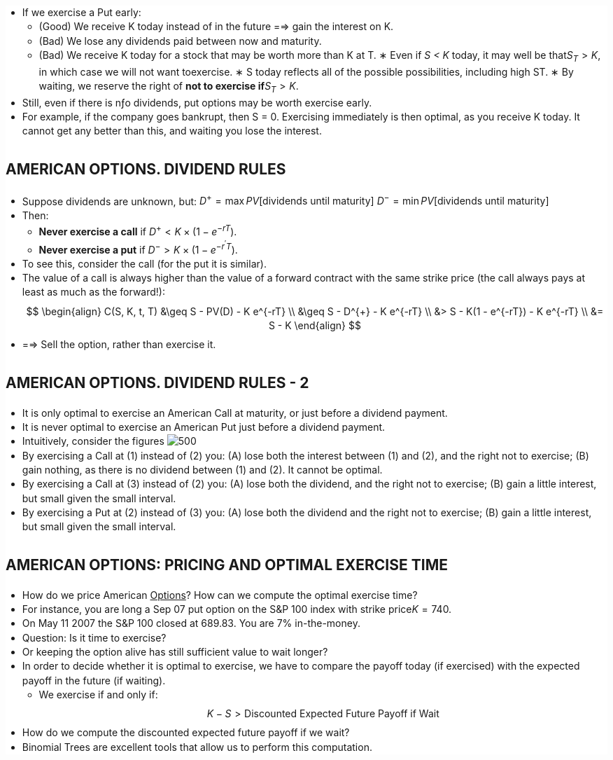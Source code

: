 - If we exercise a Put early:
	- (Good) We receive K today instead of in the future =⇒ gain the interest on K.
	- (Bad) We lose any dividends paid between now and maturity.
	- (Bad) We receive K today for a stock that may be worth more than K at T.
∗ Even if *S < K* today,  it may well be that$S_{T} > K$,  in which case we will not want toexercise.
∗ S today reflects all of the possible possibilities,  including high ST.
∗ By waiting,  we reserve the right of **not to exercise if**$S_{T} > K$.
- Still,  even if there is nƒo dividends,  put options may be worth exercise early.
- For example,  if the company goes bankrupt,  then S = 0. Exercising immediately is then optimal,  as you receive K today. It cannot get any better than this,  and waiting you lose the interest.

## AMERICAN OPTIONS. DIVIDEND RULES

- Suppose dividends are unknown,  but:
  $D^+ = \max PV[\mathrm{dividends~until~maturity}]$
  $D^- = \min PV[\mathrm{dividends~until~maturity}]$
- Then:
  - **Never exercise a call** if $D^+ < K \times (1 - e^{-rT})$.
  - **Never exercise a put** if $D^- > K \times (1 - e^{-r^{\prime}T})$.
- To see this,  consider the call (for the put it is similar).
- The value of a call is always higher than the value of a forward contract with the same strike price (the call always pays at least as much as the forward!):
$$
\begin{align}
C(S,     K,     t,     T) &\geq S - PV(D) - K e^{-rT} \\
              &\geq S - D^{+} - K e^{-rT} \\
              &> S - K(1 - e^{-rT}) - K e^{-rT} \\
              &= S - K
\end{align}
$$
- =⇒ Sell the option,  rather than exercise it.

## AMERICAN OPTIONS. DIVIDEND RULES - 2

- It is only optimal to exercise an American Call at maturity,  or just before a dividend payment.
- It is never optimal to exercise an American Put just before a dividend payment.
- Intuitively,  consider the figures
 ![500](CleanShot%202024-10-02%20-003074@2x.png)
- By exercising a Call at (1) instead of (2) you: (A) lose both the interest between (1) and (2),  and the right not to exercise; (B) gain nothing,  as there is no dividend between (1) and (2). It cannot be optimal.
- By exercising a Call at (3) instead of (2) you: (A) lose both the dividend,  and the right not to exercise; (B) gain a little interest,  but small given the small interval.
- By exercising a Put at (2) instead of (3) you: (A) lose both the dividend and the right not to exercise; (B) gain a little interest,  but small given the small interval.

## AMERICAN OPTIONS: PRICING AND OPTIMAL EXERCISE TIME

- How do we price American [Options](Options.md)? How can we compute the optimal exercise time?
- For instance,  you are long a Sep 07 put option on the S&P 100 index with strike price$K = 740.$
- On May 11 2007 the S&P 100 closed at 689.83. You are 7% in-the-money.
- Question: Is it time to exercise?
- Or keeping the option alive has still sufficient value to wait longer?
- In order to decide whether it is optimal to exercise,  we have to compare the payoff today (if exercised) with the expected payoff in the future (if waiting).
	- We exercise if and only if: $$K - S > \text{Discounted Expected Future Payoff if Wait}$$
- How do we compute the discounted expected future payoff if we wait?
- Binomial Trees are excellent tools that allow us to perform this computation.
